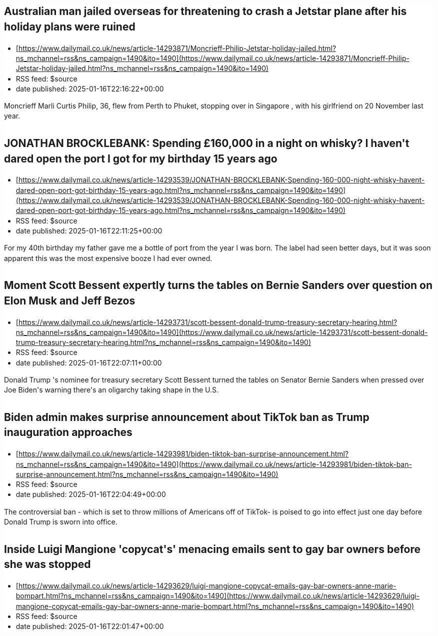 ## Australian man jailed overseas for threatening to crash a Jetstar plane after his holiday plans were ruined
 - [https://www.dailymail.co.uk/news/article-14293871/Moncrieff-Philip-Jetstar-holiday-jailed.html?ns_mchannel=rss&ns_campaign=1490&ito=1490](https://www.dailymail.co.uk/news/article-14293871/Moncrieff-Philip-Jetstar-holiday-jailed.html?ns_mchannel=rss&ns_campaign=1490&ito=1490)
 - RSS feed: $source
 - date published: 2025-01-16T22:16:22+00:00

Moncrieff Marli Curtis Philip, 36, flew from Perth to Phuket, stopping over in Singapore , with his girlfriend on 20 November last year.

## JONATHAN BROCKLEBANK: Spending £160,000 in a night on whisky? I haven't dared open the port I got for my birthday 15 years ago
 - [https://www.dailymail.co.uk/news/article-14293539/JONATHAN-BROCKLEBANK-Spending-160-000-night-whisky-havent-dared-open-port-got-birthday-15-years-ago.html?ns_mchannel=rss&ns_campaign=1490&ito=1490](https://www.dailymail.co.uk/news/article-14293539/JONATHAN-BROCKLEBANK-Spending-160-000-night-whisky-havent-dared-open-port-got-birthday-15-years-ago.html?ns_mchannel=rss&ns_campaign=1490&ito=1490)
 - RSS feed: $source
 - date published: 2025-01-16T22:11:25+00:00

For my 40th birthday my father gave me a bottle of port from the year I was born. The label had seen better days, but it was soon apparent this was the most expensive booze I had ever owned.

## Moment Scott Bessent expertly turns the tables on Bernie Sanders over question on Elon Musk and Jeff Bezos
 - [https://www.dailymail.co.uk/news/article-14293731/scott-bessent-donald-trump-treasury-secretary-hearing.html?ns_mchannel=rss&ns_campaign=1490&ito=1490](https://www.dailymail.co.uk/news/article-14293731/scott-bessent-donald-trump-treasury-secretary-hearing.html?ns_mchannel=rss&ns_campaign=1490&ito=1490)
 - RSS feed: $source
 - date published: 2025-01-16T22:07:11+00:00

Donald Trump 's nominee for treasury secretary Scott Bessent turned the tables on Senator Bernie Sanders when pressed over Joe Biden's warning there's an oligarchy taking shape in the U.S.

## Biden admin makes surprise announcement about TikTok ban as Trump inauguration approaches
 - [https://www.dailymail.co.uk/news/article-14293981/biden-tiktok-ban-surprise-announcement.html?ns_mchannel=rss&ns_campaign=1490&ito=1490](https://www.dailymail.co.uk/news/article-14293981/biden-tiktok-ban-surprise-announcement.html?ns_mchannel=rss&ns_campaign=1490&ito=1490)
 - RSS feed: $source
 - date published: 2025-01-16T22:04:49+00:00

The controversial ban - which is set to throw millions of Americans off of TikTok- is poised to go into effect just one day before Donald Trump is sworn into office.

## Inside Luigi Mangione 'copycat's' menacing emails sent to gay bar owners before she was stopped
 - [https://www.dailymail.co.uk/news/article-14293629/luigi-mangione-copycat-emails-gay-bar-owners-anne-marie-bompart.html?ns_mchannel=rss&ns_campaign=1490&ito=1490](https://www.dailymail.co.uk/news/article-14293629/luigi-mangione-copycat-emails-gay-bar-owners-anne-marie-bompart.html?ns_mchannel=rss&ns_campaign=1490&ito=1490)
 - RSS feed: $source
 - date published: 2025-01-16T22:01:47+00:00
